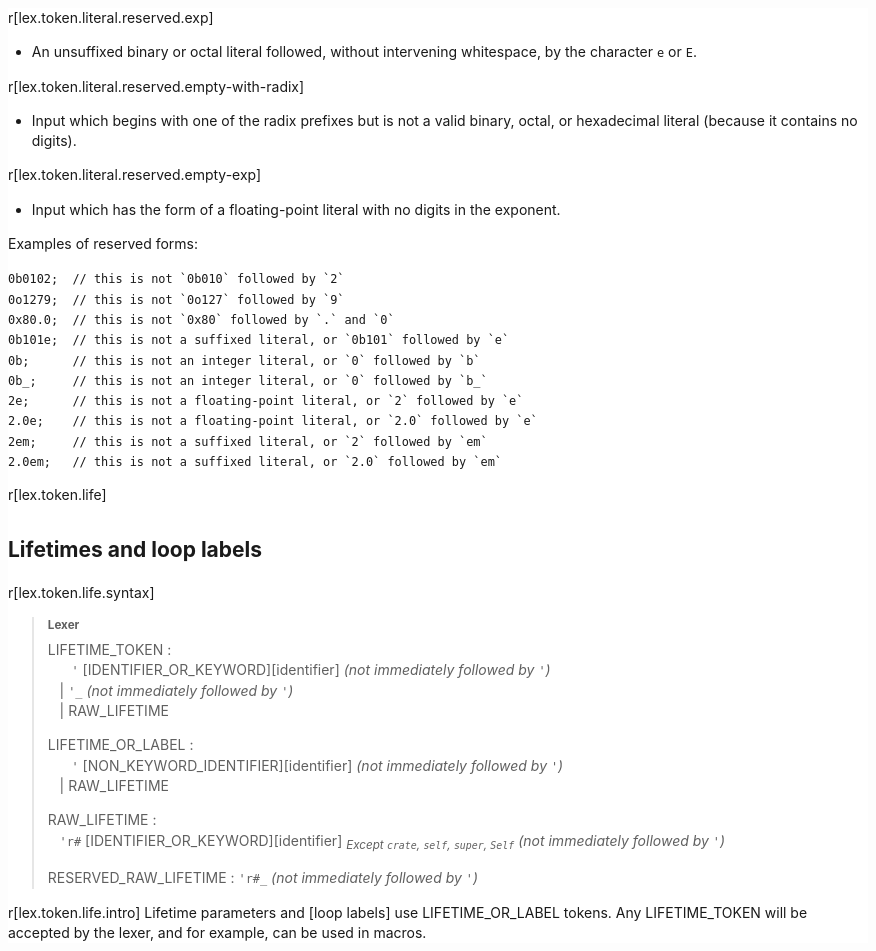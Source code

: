 r[lex.token.literal.reserved.exp]
* An unsuffixed binary or octal literal followed, without intervening whitespace, by the character `e` or `E`.

r[lex.token.literal.reserved.empty-with-radix]
* Input which begins with one of the radix prefixes but is not a valid binary, octal, or hexadecimal literal (because it contains no digits).

r[lex.token.literal.reserved.empty-exp]
* Input which has the form of a floating-point literal with no digits in the exponent.

Examples of reserved forms:

```rust,compile_fail
0b0102;  // this is not `0b010` followed by `2`
0o1279;  // this is not `0o127` followed by `9`
0x80.0;  // this is not `0x80` followed by `.` and `0`
0b101e;  // this is not a suffixed literal, or `0b101` followed by `e`
0b;      // this is not an integer literal, or `0` followed by `b`
0b_;     // this is not an integer literal, or `0` followed by `b_`
2e;      // this is not a floating-point literal, or `2` followed by `e`
2.0e;    // this is not a floating-point literal, or `2.0` followed by `e`
2em;     // this is not a suffixed literal, or `2` followed by `em`
2.0em;   // this is not a suffixed literal, or `2.0` followed by `em`
```

r[lex.token.life]
## Lifetimes and loop labels

r[lex.token.life.syntax]
> **<sup>Lexer</sup>**\
> LIFETIME_TOKEN :\
> &nbsp;&nbsp; &nbsp;&nbsp; `'` [IDENTIFIER_OR_KEYWORD][identifier]
>   _(not immediately followed by `'`)_\
> &nbsp;&nbsp; | `'_`
>   _(not immediately followed by `'`)_\
> &nbsp;&nbsp; | RAW_LIFETIME
>
> LIFETIME_OR_LABEL :\
> &nbsp;&nbsp; &nbsp;&nbsp; `'` [NON_KEYWORD_IDENTIFIER][identifier]
>   _(not immediately followed by `'`)_\
> &nbsp;&nbsp; | RAW_LIFETIME
>
> RAW_LIFETIME :\
> &nbsp;&nbsp; `'r#` [IDENTIFIER_OR_KEYWORD][identifier] <sub>*Except `crate`, `self`, `super`, `Self`*</sub>
>   _(not immediately followed by `'`)_
>
> RESERVED_RAW_LIFETIME : `'r#_`
>   _(not immediately followed by `'`)_

r[lex.token.life.intro]
Lifetime parameters and [loop labels] use LIFETIME_OR_LABEL tokens. Any
LIFETIME_TOKEN will be accepted by the lexer, and for example, can be used in
macros.


[string table production]: notation.md#string-table-productions
[^nsets]: The number of `#`s on each side of the same literal must be equivalent.
[^nl]: All number literals allow `_` as a visual separator: `1_234.0E+18f64`
[CStr]: core::ffi::CStr
[Inferred types]: types/inferred.md
[Range patterns]: patterns.md#range-patterns
[Reference patterns]: patterns.md#reference-patterns
[STRING_LITERAL]: tokens.md#string-literals
[Subpattern binding]: patterns.md#identifier-patterns
[Wildcard patterns]: patterns.md#wildcard-pattern
[arith]: expressions/operator-expr.md#arithmetic-and-logical-binary-operators
[array types]: types/array.md
[assignment]: expressions/operator-expr.md#assignment-expressions
[attributes]: attributes.md
[borrow]: expressions/operator-expr.md#borrow-operators
[closures]: expressions/closure-expr.md
[comparison]: expressions/operator-expr.md#comparison-operators
[compound]: expressions/operator-expr.md#compound-assignment-expressions
[constants]: items/constant-items.md
[dereference]: expressions/operator-expr.md#the-dereference-operator
[destructuring assignment]: expressions/underscore-expr.md
[extern crates]: items/extern-crates.md
[extern]: items/external-blocks.md
[field]: expressions/field-expr.md
[Floating-point literal expressions]: expressions/literal-expr.md#floating-point-literal-expressions
[floating-point types]: types/numeric.md#floating-point-types
[function pointer type]: types/function-pointer.md
[functions]: items/functions.md
[generics]: items/generics.md
[identifier]: identifiers.md
[if let]: expressions/if-expr.md#if-let-expressions
[Integer literal expressions]: expressions/literal-expr.md#integer-literal-expressions
[keywords]: keywords.md
[lazy-bool]: expressions/operator-expr.md#lazy-boolean-operators
[literal expressions]: expressions/literal-expr.md
[loop labels]: expressions/loop-expr.md
[macros]: macros-by-example.md
[match]: expressions/match-expr.md
[negation]: expressions/operator-expr.md#negation-operators
[negative impls]: items/implementations.md
[never type]: types/never.md
[numeric types]: types/numeric.md
[paths]: paths.md
[patterns]: patterns.md
[placeholder lifetime]: lifetime-elision.md
[question]: expressions/operator-expr.md#the-question-mark-operator
[range]: expressions/range-expr.md
[rangepat]: patterns.md#range-patterns
[raw pointers]: types/pointer.md#raw-pointers-const-and-mut
[references]: types/pointer.md
[sized]: trait-bounds.md#sized
[String continuation escapes]: expressions/literal-expr.md#string-continuation-escapes
[struct expressions]: expressions/struct-expr.md
[trait bounds]: trait-bounds.md
[tuple index]: expressions/tuple-expr.md#tuple-indexing-expressions
[tuple structs]: items/structs.md
[tuple variants]: items/enumerations.md
[tuples]: types/tuple.md
[unary minus operator]: expressions/operator-expr.md#negation-operators
[use declarations]: items/use-declarations.md
[use wildcards]: items/use-declarations.md
[while let]: expressions/loop-expr.md#predicate-pattern-loops